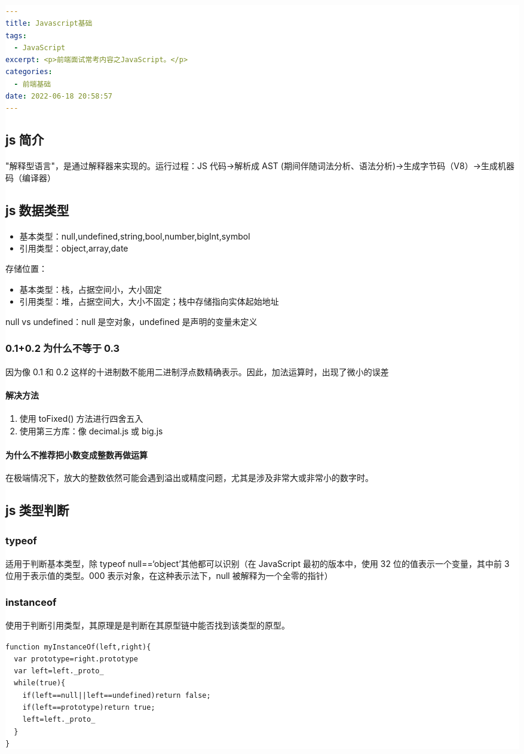 ```yaml
---
title: Javascript基础
tags:
  - JavaScript
excerpt: <p>前端面试常考内容之JavaScript。</p>
categories:
  - 前端基础
date: 2022-06-18 20:58:57
---
```


## js 简介

"解释型语言"，是通过解释器来实现的。运行过程：JS 代码->解析成 AST (期间伴随词法分析、语法分析)->生成字节码（V8）->生成机器码（编译器）

## js 数据类型

- 基本类型：null,undefined,string,bool,number,bigInt,symbol
- 引用类型：object,array,date

存储位置：

- 基本类型：栈，占据空间小，大小固定
- 引用类型：堆，占据空间大，大小不固定；栈中存储指向实体起始地址

null vs undefined：null 是空对象，undefined 是声明的变量未定义

### 0.1+0.2 为什么不等于 0.3

因为像 0.1 和 0.2 这样的十进制数不能用二进制浮点数精确表示。因此，加法运算时，出现了微小的误差

#### 解决方法

1. 使用 toFixed() 方法进行四舍五入
2. 使用第三方库：像 decimal.js 或 big.js

#### 为什么不推荐把小数变成整数再做运算

在极端情况下，放大的整数依然可能会遇到溢出或精度问题，尤其是涉及非常大或非常小的数字时。

## js 类型判断

### typeof

适用于判断基本类型，除 typeof null==‘object’其他都可以识别（在 JavaScript 最初的版本中，使用 32 位的值表示一个变量，其中前 3 位用于表示值的类型。000 表示对象，在这种表示法下，null 被解释为一个全零的指针）

### instanceof

使用于判断引用类型，其原理是是判断在其原型链中能否找到该类型的原型。

```
function myInstanceOf(left,right){
  var prototype=right.prototype
  var left=left._proto_
  while(true){
    if(left==null||left==undefined)return false;
    if(left==prototype)return true;
    left=left._proto_
  }
}
```
